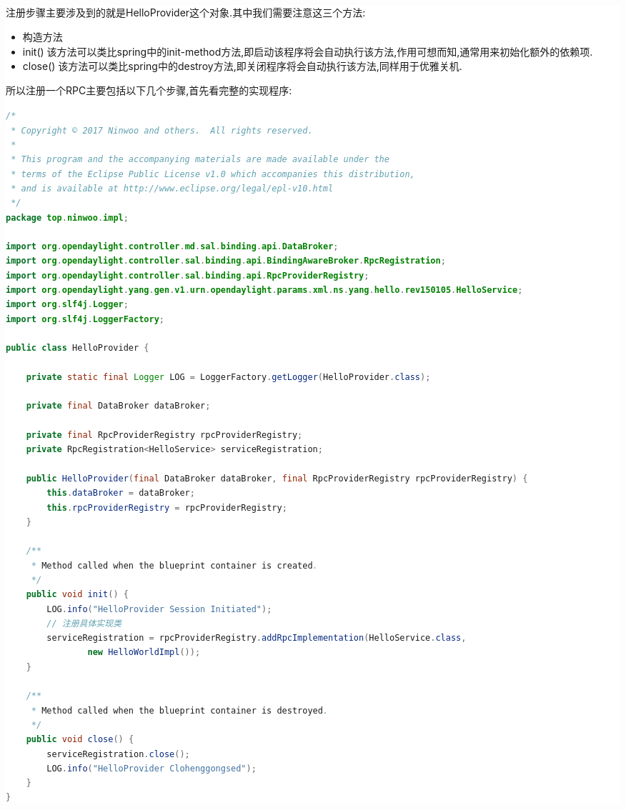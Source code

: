 注册步骤主要涉及到的就是HelloProvider这个对象.其中我们需要注意这三个方法:

* 构造方法 
* init() 该方法可以类比spring中的init-method方法,即启动该程序将会自动执行该方法,作用可想而知,通常用来初始化额外的依赖项.
* close() 该方法可以类比spring中的destroy方法,即关闭程序将会自动执行该方法,同样用于优雅关机.

所以注册一个RPC主要包括以下几个步骤,首先看完整的实现程序:

```java
/*
 * Copyright © 2017 Ninwoo and others.  All rights reserved.
 *
 * This program and the accompanying materials are made available under the
 * terms of the Eclipse Public License v1.0 which accompanies this distribution,
 * and is available at http://www.eclipse.org/legal/epl-v10.html
 */
package top.ninwoo.impl;

import org.opendaylight.controller.md.sal.binding.api.DataBroker;
import org.opendaylight.controller.sal.binding.api.BindingAwareBroker.RpcRegistration;
import org.opendaylight.controller.sal.binding.api.RpcProviderRegistry;
import org.opendaylight.yang.gen.v1.urn.opendaylight.params.xml.ns.yang.hello.rev150105.HelloService;
import org.slf4j.Logger;
import org.slf4j.LoggerFactory;

public class HelloProvider {

    private static final Logger LOG = LoggerFactory.getLogger(HelloProvider.class);

    private final DataBroker dataBroker;

    private final RpcProviderRegistry rpcProviderRegistry;
    private RpcRegistration<HelloService> serviceRegistration;

    public HelloProvider(final DataBroker dataBroker, final RpcProviderRegistry rpcProviderRegistry) {
        this.dataBroker = dataBroker;
        this.rpcProviderRegistry = rpcProviderRegistry;
    }

    /**
     * Method called when the blueprint container is created.
     */
    public void init() {
        LOG.info("HelloProvider Session Initiated");
        // 注册具体实现类
        serviceRegistration = rpcProviderRegistry.addRpcImplementation(HelloService.class,
        		new HelloWorldImpl());
    }

    /**
     * Method called when the blueprint container is destroyed.
     */
    public void close() {
    	serviceRegistration.close();
        LOG.info("HelloProvider Clohenggongsed");
    }
}
```
